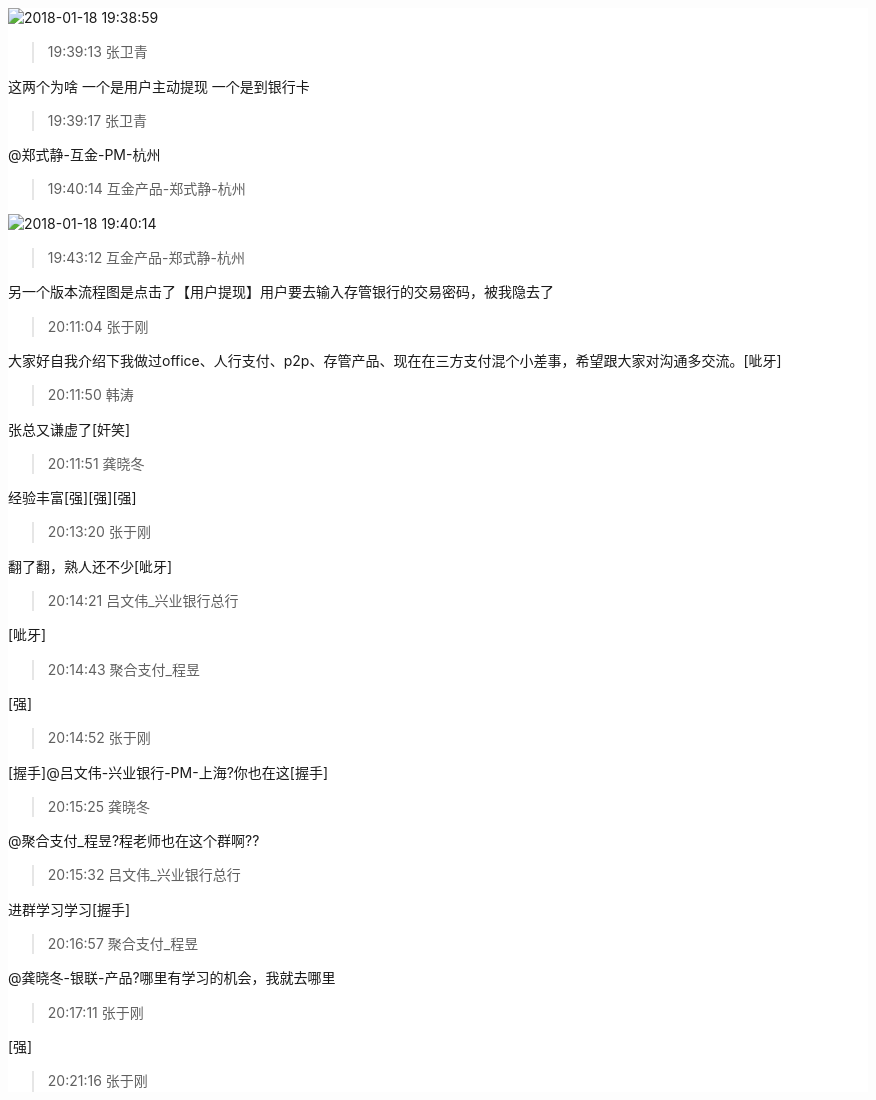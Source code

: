 ![2018-01-18 19:38:59](http://static.cocolian.cn/img/201801/20180118_193859.png) 
   
> 19:39:13  张卫青  
   
这两个为啥 一个是用户主动提现 一个是到银行卡  
   
> 19:39:17  张卫青  
   
@郑式静-互金-PM-杭州   
   
> 19:40:14  互金产品-郑式静-杭州  
   
![2018-01-18 19:40:14](http://static.cocolian.cn/img/201801/20180118_194014.png) 
   
> 19:43:12  互金产品-郑式静-杭州  
   
另一个版本流程图是点击了【用户提现】用户要去输入存管银行的交易密码，被我隐去了  
   
> 20:11:04  张于刚  
   
大家好自我介绍下我做过office、人行支付、p2p、存管产品、现在在三方支付混个小差事，希望跟大家对沟通多交流。[呲牙]  
   
> 20:11:50  韩涛  
   
张总又谦虚了[奸笑]  
   
> 20:11:51  龚晓冬  
   
经验丰富[强][强][强]  
   
> 20:13:20  张于刚  
   
翻了翻，熟人还不少[呲牙]  
   
> 20:14:21  吕文伟_兴业银行总行  
   
[呲牙]  
   
> 20:14:43  聚合支付_程昱  
   
[强]  
   
> 20:14:52  张于刚  
   
[握手]@吕文伟-兴业银行-PM-上海?你也在这[握手]  
   
> 20:15:25  龚晓冬  
   
@聚合支付_程昱?程老师也在这个群啊??   
   
> 20:15:32  吕文伟_兴业银行总行  
   
进群学习学习[握手]  
   
> 20:16:57  聚合支付_程昱  
   
@龚晓冬-银联-产品?哪里有学习的机会，我就去哪里  
   
> 20:17:11  张于刚  
   
[强]  
   
> 20:21:16  张于刚  
   